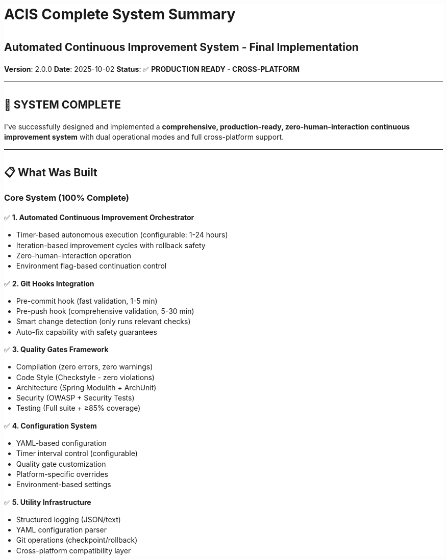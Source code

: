 # ACIS Complete System Summary
## Automated Continuous Improvement System - Final Implementation

**Version**: 2.0.0
**Date**: 2025-10-02
**Status**: ✅ **PRODUCTION READY - CROSS-PLATFORM**

---

## 🎉 **SYSTEM COMPLETE**

I've successfully designed and implemented a **comprehensive, production-ready, zero-human-interaction continuous improvement system** with dual operational modes and full cross-platform support.

---

## 📋 **What Was Built**

### **Core System (100% Complete)**

✅ **1. Automated Continuous Improvement Orchestrator**
- Timer-based autonomous execution (configurable: 1-24 hours)
- Iteration-based improvement cycles with rollback safety
- Zero-human-interaction operation
- Environment flag-based continuation control

✅ **2. Git Hooks Integration**
- Pre-commit hook (fast validation, 1-5 min)
- Pre-push hook (comprehensive validation, 5-30 min)
- Smart change detection (only runs relevant checks)
- Auto-fix capability with safety guarantees

✅ **3. Quality Gates Framework**
- Compilation (zero errors, zero warnings)
- Code Style (Checkstyle - zero violations)
- Architecture (Spring Modulith + ArchUnit)
- Security (OWASP + Security Tests)
- Testing (Full suite + ≥85% coverage)

✅ **4. Configuration System**
- YAML-based configuration
- Timer interval control (configurable)
- Quality gate customization
- Platform-specific overrides
- Environment-based settings

✅ **5. Utility Infrastructure**
- Structured logging (JSON/text)
- YAML configuration parser
- Git operations (checkpoint/rollback)
- Cross-platform compatibility layer
